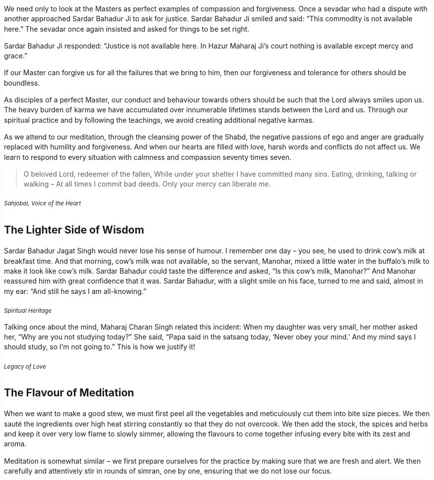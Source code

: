 We need only to look at the Masters as perfect examples of compassion and forgiveness. Once a sevadar who had a dispute with another approached Sardar Bahadur Ji to ask for justice. Sardar Bahadur Ji smiled and said: “This commodity is not available here.” The sevadar once again insisted and asked for things to be set right.

Sardar Bahadur Ji responded: “Justice is not available here. In Hazur Maharaj Ji’s court nothing is available except mercy and grace.”

If our Master can forgive us for all the failures that we bring to him, then our forgiveness and tolerance for others should be boundless.

As disciples of a perfect Master, our conduct and behaviour towards others should be such that the Lord always smiles upon us. The heavy burden of karma we have accumulated over innumerable lifetimes stands between the Lord and us. Through our spiritual practice and by following the teachings, we avoid creating additional negative karmas.

As we attend to our meditation, through the cleansing power of the Shabd, the negative passions of ego and anger are gradually replaced with humility and forgiveness. And when our hearts are filled with love, harsh words and conflicts do not affect us. We learn to respond to every situation with calmness and compassion seventy times seven.

> O beloved Lord, redeemer of the fallen,
> While under your shelter I have committed many sins.
> Eating, drinking, talking or walking – At all times I commit bad deeds.
> Only your mercy can liberate me.

<sub>_Sahjobai, Voice of the Heart_</sub>

## The Lighter Side of Wisdom

Sardar Bahadur Jagat Singh would never lose his sense of humour. I remember one day – you see, he used to drink cow’s milk at breakfast time. And that morning, cow’s milk was not available, so the servant, Manohar, mixed a little water in the buffalo’s milk to make it look like cow’s milk. Sardar Bahadur could taste the difference and asked, “Is this cow’s milk, Manohar?” And Manohar reassured him with great confidence that it was. Sardar Bahadur, with a slight smile on his face, turned to me and said, almost in my ear: “And still he says I am all-knowing.”

<sub>_Spiritual Heritage_</sub>

Talking once about the mind, Maharaj Charan Singh related this incident: When my daughter was very small, her mother asked her, “Why are you not studying today?” She said, “Papa said in the satsang today, ‘Never obey your mind.’ And my mind says I should study, so I’m not going to.” This is how we justify it!

<sub>_Legacy of Love_</sub>

## The Flavour of Meditation

When we want to make a good stew, we must first peel all the vegetables and meticulously cut them into bite size pieces. We then sauté the ingredients over high heat stirring constantly so that they do not overcook. We then add the stock, the spices and herbs and keep it over very low flame to slowly simmer, allowing the flavours to come together infusing every bite with its zest and aroma.

Meditation is somewhat similar – we first prepare ourselves for the practice by making sure that we are fresh and alert. We then carefully and attentively stir in rounds of simran, one by one, ensuring that we do not lose our focus.
